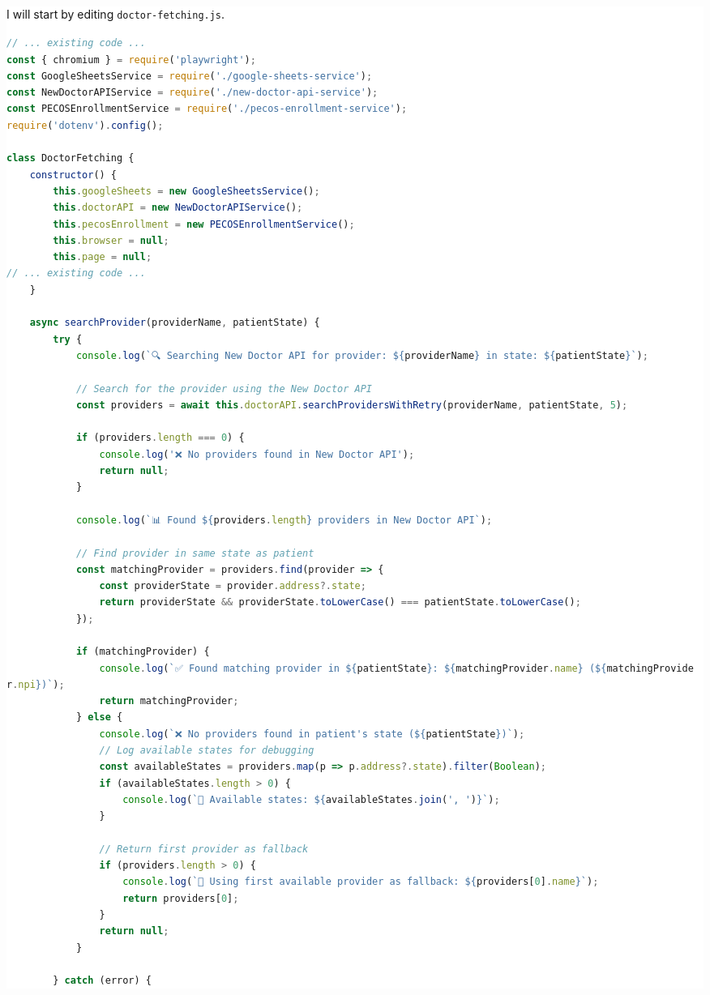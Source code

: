 I will start by editing `doctor-fetching.js`.

```javascript
// ... existing code ...
const { chromium } = require('playwright');
const GoogleSheetsService = require('./google-sheets-service');
const NewDoctorAPIService = require('./new-doctor-api-service');
const PECOSEnrollmentService = require('./pecos-enrollment-service');
require('dotenv').config();

class DoctorFetching {
    constructor() {
        this.googleSheets = new GoogleSheetsService();
        this.doctorAPI = new NewDoctorAPIService();
        this.pecosEnrollment = new PECOSEnrollmentService();
        this.browser = null;
        this.page = null;
// ... existing code ...
    }

    async searchProvider(providerName, patientState) {
        try {
            console.log(`🔍 Searching New Doctor API for provider: ${providerName} in state: ${patientState}`);

            // Search for the provider using the New Doctor API
            const providers = await this.doctorAPI.searchProvidersWithRetry(providerName, patientState, 5);
            
            if (providers.length === 0) {
                console.log('❌ No providers found in New Doctor API');
                return null;
            }

            console.log(`📊 Found ${providers.length} providers in New Doctor API`);

            // Find provider in same state as patient
            const matchingProvider = providers.find(provider => {
                const providerState = provider.address?.state;
                return providerState && providerState.toLowerCase() === patientState.toLowerCase();
            });
            
            if (matchingProvider) {
                console.log(`✅ Found matching provider in ${patientState}: ${matchingProvider.name} (${matchingProvider.npi})`);
                return matchingProvider;
            } else {
                console.log(`❌ No providers found in patient's state (${patientState})`);
                // Log available states for debugging
                const availableStates = providers.map(p => p.address?.state).filter(Boolean);
                if (availableStates.length > 0) {
                    console.log(`📍 Available states: ${availableStates.join(', ')}`);
                }
                
                // Return first provider as fallback
                if (providers.length > 0) {
                    console.log(`🔄 Using first available provider as fallback: ${providers[0].name}`);
                    return providers[0];
                }
                return null;
            }

        } catch (error) {
```